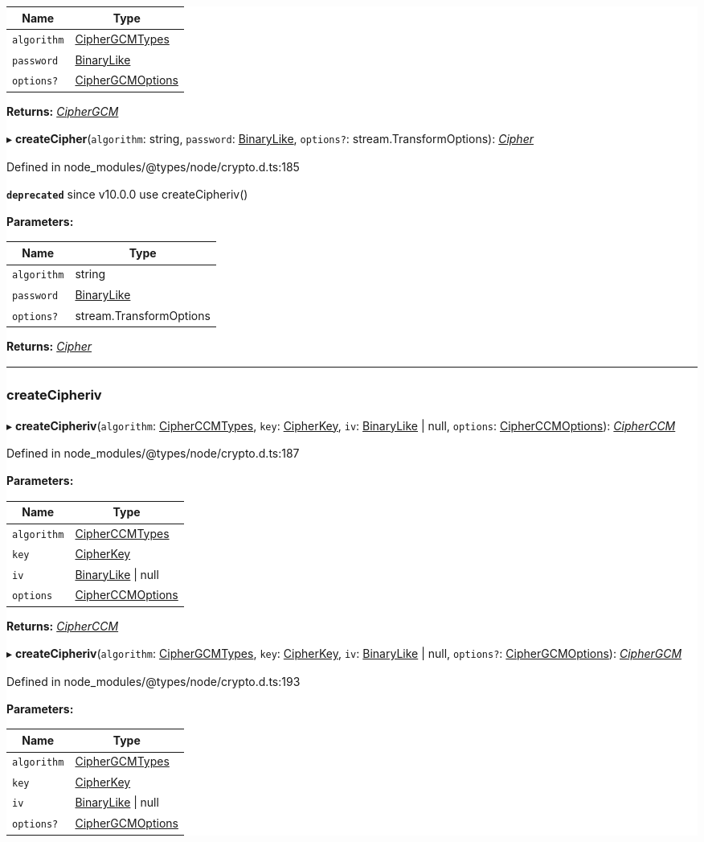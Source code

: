Name | Type |
------ | ------ |
`algorithm` | [CipherGCMTypes](_crypto_.md#ciphergcmtypes) |
`password` | [BinaryLike](_crypto_.md#binarylike) |
`options?` | [CipherGCMOptions](../interfaces/_crypto_.ciphergcmoptions.md) |

**Returns:** *[CipherGCM](../interfaces/_crypto_.ciphergcm.md)*

▸ **createCipher**(`algorithm`: string, `password`: [BinaryLike](_crypto_.md#binarylike), `options?`: stream.TransformOptions): *[Cipher](../classes/_crypto_.cipher.md)*

Defined in node_modules/@types/node/crypto.d.ts:185

**`deprecated`** since v10.0.0 use createCipheriv()

**Parameters:**

Name | Type |
------ | ------ |
`algorithm` | string |
`password` | [BinaryLike](_crypto_.md#binarylike) |
`options?` | stream.TransformOptions |

**Returns:** *[Cipher](../classes/_crypto_.cipher.md)*

___

###  createCipheriv

▸ **createCipheriv**(`algorithm`: [CipherCCMTypes](_crypto_.md#cipherccmtypes), `key`: [CipherKey](_crypto_.md#cipherkey), `iv`: [BinaryLike](_crypto_.md#binarylike) | null, `options`: [CipherCCMOptions](../interfaces/_crypto_.cipherccmoptions.md)): *[CipherCCM](../interfaces/_crypto_.cipherccm.md)*

Defined in node_modules/@types/node/crypto.d.ts:187

**Parameters:**

Name | Type |
------ | ------ |
`algorithm` | [CipherCCMTypes](_crypto_.md#cipherccmtypes) |
`key` | [CipherKey](_crypto_.md#cipherkey) |
`iv` | [BinaryLike](_crypto_.md#binarylike) &#124; null |
`options` | [CipherCCMOptions](../interfaces/_crypto_.cipherccmoptions.md) |

**Returns:** *[CipherCCM](../interfaces/_crypto_.cipherccm.md)*

▸ **createCipheriv**(`algorithm`: [CipherGCMTypes](_crypto_.md#ciphergcmtypes), `key`: [CipherKey](_crypto_.md#cipherkey), `iv`: [BinaryLike](_crypto_.md#binarylike) | null, `options?`: [CipherGCMOptions](../interfaces/_crypto_.ciphergcmoptions.md)): *[CipherGCM](../interfaces/_crypto_.ciphergcm.md)*

Defined in node_modules/@types/node/crypto.d.ts:193

**Parameters:**

Name | Type |
------ | ------ |
`algorithm` | [CipherGCMTypes](_crypto_.md#ciphergcmtypes) |
`key` | [CipherKey](_crypto_.md#cipherkey) |
`iv` | [BinaryLike](_crypto_.md#binarylike) &#124; null |
`options?` | [CipherGCMOptions](../interfaces/_crypto_.ciphergcmoptions.md) |
